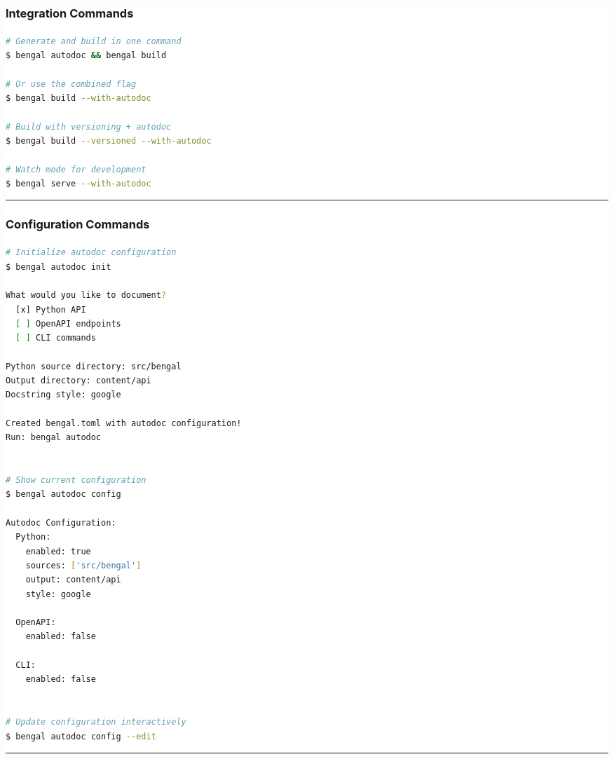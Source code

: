 ### Integration Commands

```bash
# Generate and build in one command
$ bengal autodoc && bengal build

# Or use the combined flag
$ bengal build --with-autodoc

# Build with versioning + autodoc
$ bengal build --versioned --with-autodoc

# Watch mode for development
$ bengal serve --with-autodoc
```

---

### Configuration Commands

```bash
# Initialize autodoc configuration
$ bengal autodoc init

What would you like to document?
  [x] Python API
  [ ] OpenAPI endpoints
  [ ] CLI commands

Python source directory: src/bengal
Output directory: content/api
Docstring style: google

Created bengal.toml with autodoc configuration!
Run: bengal autodoc


# Show current configuration
$ bengal autodoc config

Autodoc Configuration:
  Python:
    enabled: true
    sources: ['src/bengal']
    output: content/api
    style: google
  
  OpenAPI:
    enabled: false
  
  CLI:
    enabled: false


# Update configuration interactively
$ bengal autodoc config --edit
```

---